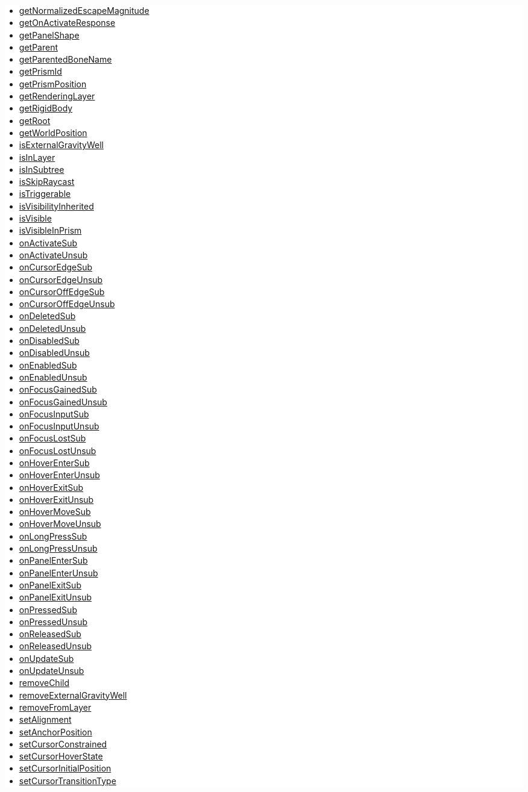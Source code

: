 * [getNormalizedEscapeMagnitude](_lumin_.ui.uipanel.md#getnormalizedescapemagnitude)
* [getOnActivateResponse](_lumin_.ui.uipanel.md#getonactivateresponse)
* [getPanelShape](_lumin_.ui.uipanel.md#getpanelshape)
* [getParent](_lumin_.ui.uipanel.md#getparent)
* [getParentedBoneName](_lumin_.ui.uipanel.md#getparentedbonename)
* [getPrismId](_lumin_.ui.uipanel.md#getprismid)
* [getPrismPosition](_lumin_.ui.uipanel.md#getprismposition)
* [getRenderingLayer](_lumin_.ui.uipanel.md#getrenderinglayer)
* [getRigidBody](_lumin_.ui.uipanel.md#getrigidbody)
* [getRoot](_lumin_.ui.uipanel.md#getroot)
* [getWorldPosition](_lumin_.ui.uipanel.md#getworldposition)
* [isExternalGravityWell](_lumin_.ui.uipanel.md#isexternalgravitywell)
* [isInLayer](_lumin_.ui.uipanel.md#isinlayer)
* [isInSubtree](_lumin_.ui.uipanel.md#isinsubtree)
* [isSkipRaycast](_lumin_.ui.uipanel.md#isskipraycast)
* [isTriggerable](_lumin_.ui.uipanel.md#istriggerable)
* [isVisibilityInherited](_lumin_.ui.uipanel.md#isvisibilityinherited)
* [isVisible](_lumin_.ui.uipanel.md#isvisible)
* [isVisibleInPrism](_lumin_.ui.uipanel.md#isvisibleinprism)
* [onActivateSub](_lumin_.ui.uipanel.md#onactivatesub)
* [onActivateUnsub](_lumin_.ui.uipanel.md#onactivateunsub)
* [onCursorEdgeSub](_lumin_.ui.uipanel.md#oncursoredgesub)
* [onCursorEdgeUnsub](_lumin_.ui.uipanel.md#oncursoredgeunsub)
* [onCursorOffEdgeSub](_lumin_.ui.uipanel.md#oncursoroffedgesub)
* [onCursorOffEdgeUnsub](_lumin_.ui.uipanel.md#oncursoroffedgeunsub)
* [onDeletedSub](_lumin_.ui.uipanel.md#ondeletedsub)
* [onDeletedUnsub](_lumin_.ui.uipanel.md#ondeletedunsub)
* [onDisabledSub](_lumin_.ui.uipanel.md#ondisabledsub)
* [onDisabledUnsub](_lumin_.ui.uipanel.md#ondisabledunsub)
* [onEnabledSub](_lumin_.ui.uipanel.md#onenabledsub)
* [onEnabledUnsub](_lumin_.ui.uipanel.md#onenabledunsub)
* [onFocusGainedSub](_lumin_.ui.uipanel.md#onfocusgainedsub)
* [onFocusGainedUnsub](_lumin_.ui.uipanel.md#onfocusgainedunsub)
* [onFocusInputSub](_lumin_.ui.uipanel.md#onfocusinputsub)
* [onFocusInputUnsub](_lumin_.ui.uipanel.md#onfocusinputunsub)
* [onFocusLostSub](_lumin_.ui.uipanel.md#onfocuslostsub)
* [onFocusLostUnsub](_lumin_.ui.uipanel.md#onfocuslostunsub)
* [onHoverEnterSub](_lumin_.ui.uipanel.md#onhoverentersub)
* [onHoverEnterUnsub](_lumin_.ui.uipanel.md#onhoverenterunsub)
* [onHoverExitSub](_lumin_.ui.uipanel.md#onhoverexitsub)
* [onHoverExitUnsub](_lumin_.ui.uipanel.md#onhoverexitunsub)
* [onHoverMoveSub](_lumin_.ui.uipanel.md#onhovermovesub)
* [onHoverMoveUnsub](_lumin_.ui.uipanel.md#onhovermoveunsub)
* [onLongPressSub](_lumin_.ui.uipanel.md#onlongpresssub)
* [onLongPressUnsub](_lumin_.ui.uipanel.md#onlongpressunsub)
* [onPanelEnterSub](_lumin_.ui.uipanel.md#onpanelentersub)
* [onPanelEnterUnsub](_lumin_.ui.uipanel.md#onpanelenterunsub)
* [onPanelExitSub](_lumin_.ui.uipanel.md#onpanelexitsub)
* [onPanelExitUnsub](_lumin_.ui.uipanel.md#onpanelexitunsub)
* [onPressedSub](_lumin_.ui.uipanel.md#onpressedsub)
* [onPressedUnsub](_lumin_.ui.uipanel.md#onpressedunsub)
* [onReleasedSub](_lumin_.ui.uipanel.md#onreleasedsub)
* [onReleasedUnsub](_lumin_.ui.uipanel.md#onreleasedunsub)
* [onUpdateSub](_lumin_.ui.uipanel.md#onupdatesub)
* [onUpdateUnsub](_lumin_.ui.uipanel.md#onupdateunsub)
* [removeChild](_lumin_.ui.uipanel.md#removechild)
* [removeExternalGravityWell](_lumin_.ui.uipanel.md#removeexternalgravitywell)
* [removeFromLayer](_lumin_.ui.uipanel.md#removefromlayer)
* [setAlignment](_lumin_.ui.uipanel.md#setalignment)
* [setAnchorPosition](_lumin_.ui.uipanel.md#setanchorposition)
* [setCursorConstrained](_lumin_.ui.uipanel.md#setcursorconstrained)
* [setCursorHoverState](_lumin_.ui.uipanel.md#setcursorhoverstate)
* [setCursorInitialPosition](_lumin_.ui.uipanel.md#setcursorinitialposition)
* [setCursorTransitionType](_lumin_.ui.uipanel.md#setcursortransitiontype)